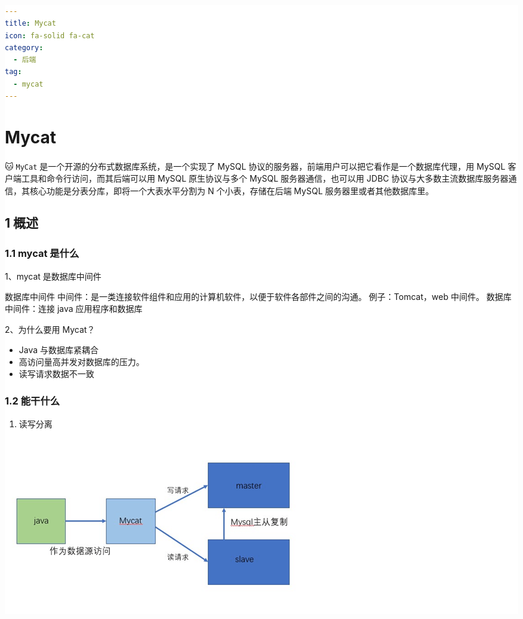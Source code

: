 ```yaml
---
title: Mycat
icon: fa-solid fa-cat
category:
  - 后端
tag:
  - mycat
---
```


# Mycat

:cat: `MyCat` 是一个开源的分布式数据库系统，是一个实现了 MySQL 协议的服务器，前端用户可以把它看作是一个数据库代理，用 MySQL 客户端工具和命令行访问，而其后端可以用 MySQL 原生协议与多个 MySQL 服务器通信，也可以用 JDBC 协议与大多数主流数据库服务器通信，其核心功能是分表分库，即将一个大表水平分割为 N 个小表，存储在后端 MySQL 服务器里或者其他数据库里。



## 1 概述

### 1.1 mycat 是什么

1、mycat 是数据库中间件

数据库中间件 中间件：是一类连接软件组件和应用的计算机软件，以便于软件各部件之间的沟通。 例子：Tomcat，web 中间件。 数据库中间件：连接 java 应用程序和数据库

2、为什么要用 Mycat？

- Java 与数据库紧耦合
- 高访问量高并发对数据库的压力。
- 读写请求数据不一致

### 1.2 能干什么

1. 读写分离

![](./images/image-20210617225343665.png)
